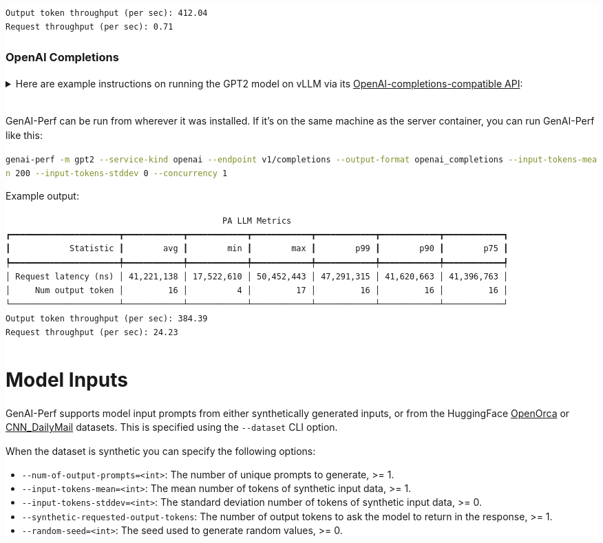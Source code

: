 ```
Output token throughput (per sec): 412.04
Request throughput (per sec): 0.71
```

### OpenAI Completions

<details><summary>Here are example instructions on running the GPT2 model on vLLM via its
<a href=https://platform.openai.com/docs/api-reference/completions>OpenAI-completions-compatible API</a>:
</summary></details>
</br>

GenAI-Perf can be run from wherever it was installed. If it’s on the same
machine as the server container, you can run GenAI-Perf like this:

```bash
genai-perf -m gpt2 --service-kind openai --endpoint v1/completions --output-format openai_completions --input-tokens-mean 200 --input-tokens-stddev 0 --concurrency 1
```

Example output:

```
                                            PA LLM Metrics
┏━━━━━━━━━━━━━━━━━━━━━━┳━━━━━━━━━━━━┳━━━━━━━━━━━━┳━━━━━━━━━━━━┳━━━━━━━━━━━━┳━━━━━━━━━━━━┳━━━━━━━━━━━━┓
┃            Statistic ┃        avg ┃        min ┃        max ┃        p99 ┃        p90 ┃        p75 ┃
┡━━━━━━━━━━━━━━━━━━━━━━╇━━━━━━━━━━━━╇━━━━━━━━━━━━╇━━━━━━━━━━━━╇━━━━━━━━━━━━╇━━━━━━━━━━━━╇━━━━━━━━━━━━┩
│ Request latency (ns) │ 41,221,138 │ 17,522,610 │ 50,452,443 │ 47,291,315 │ 41,620,663 │ 41,396,763 │
│     Num output token │         16 │          4 │         17 │         16 │         16 │         16 │
└──────────────────────┴────────────┴────────────┴────────────┴────────────┴────────────┴────────────┘
Output token throughput (per sec): 384.39
Request throughput (per sec): 24.23
```

# Model Inputs

GenAI-Perf supports model input prompts from either synthetically generated
inputs, or from the HuggingFace
[OpenOrca](https://huggingface.co/datasets/Open-Orca/OpenOrca) or
[CNN_DailyMail](https://huggingface.co/datasets/cnn_dailymail) datasets. This is
specified using the `--dataset` CLI option.

When the dataset is synthetic you can specify the following options:
* `--num-of-output-prompts=<int>`: The number of unique prompts to generate, >= 1.
* `--input-tokens-mean=<int>`: The mean number of tokens of synthetic input data, >= 1.
* `--input-tokens-stddev=<int>`: The standard deviation number of tokens of synthetic input data, >= 0.
* `--synthetic-requested-output-tokens`: The number of output tokens to ask the model
  to return in the response, >= 1.
* `--random-seed=<int>`: The seed used to generate random values, >= 0.
